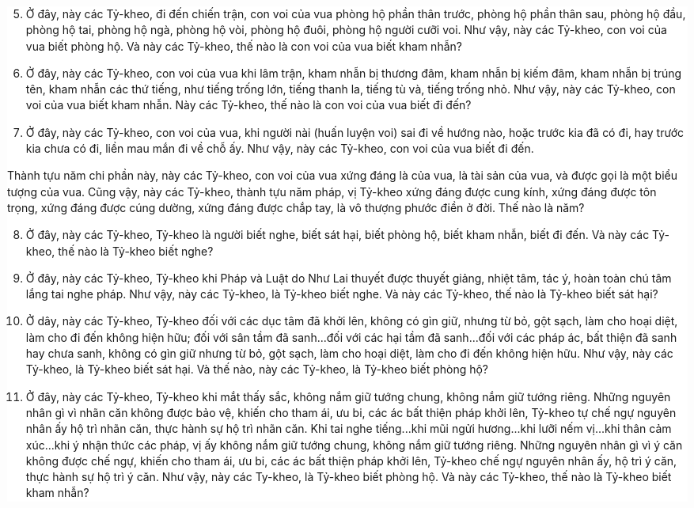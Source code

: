 
5. Ở đây, này các Tỷ-kheo, đi đến chiến trận, con voi của vua phòng hộ phần thân trước, phòng hộ phần
thân sau, phòng hộ đầu, phòng hộ tai, phòng hộ ngà, phòng hộ vòi, phòng hộ đuôi, phòng hộ người cưỡi
voi. Như vậy, này các Tỷ-kheo, con voi của vua biết phòng hộ. Và này các Tỷ-kheo, thế nào là con voi
của vua biết kham nhẫn?


6. Ở đây, này các Tỷ-kheo, con voi của vua khi lâm trận, kham nhẫn bị thương đâm, kham nhẫn bị kiếm
đâm, kham nhẫn bị trúng tên, kham nhẫn các thứ tiếng, như tiếng trống lớn, tiếng thanh la, tiếng tù và,
tiếng trống nhỏ. Như vậy, này các Tỷ-kheo, con voi của vua biết kham nhẫn. Này các Tỷ-kheo, thế nào
là con voi của vua biết đi đến?


7. Ở đây, này các Tỷ-kheo, con voi của vua, khi người nài (huấn luyện voi) sai đi về hướng nào, hoặc
trước kia đã có đi, hay trước kia chưa có đi, liền mau mắn đi về chỗ ấy. Như vậy, này các Tỷ-kheo, con
voi của vua biết đi đến.

Thành tựu năm chi phần này, này các Tỷ-kheo, con voi của vua xứng đáng là của vua, là tài sản của vua,
và được gọi là một biểu tượng của vua. Cũng vậy, này các Tỷ-kheo, thành tựu năm pháp, vị Tỷ-kheo
xứng đáng được cung kính, xứng đáng được tôn trọng, xứng đáng được cúng dường, xứng đáng được
chắp tay, là vô thượng phước điền ở đời. Thế nào là năm?


8. Ở đây, này các Tỷ-kheo, Tỷ-kheo là người biết nghe, biết sát hại, biết phòng hộ, biết kham nhẫn, biết
đi đến. Và này các Tỷ-kheo, thế nào là Tỷ-kheo biết nghe?


9. Ở đây, này các Tỷ-kheo, Tỷ-kheo khi Pháp và Luật do Như Lai thuyết được thuyết giảng, nhiệt tâm,
tác ý, hoàn toàn chú tâm lắng tai nghe pháp. Như vậy, này các Tỷ-kheo, là Tỷ-kheo biết nghe. Và này
các Tỷ-kheo, thế nào là Tỷ-kheo biết sát hại?


10. Ở dây, này các Tỷ-kheo, Tỷ-kheo đối với các dục tâm đã khởi lên, không có gìn giữ, nhưng từ bỏ,
gột sạch, làm cho hoại diệt, làm cho đi đến không hiện hữu; đối với sân tầm đã sanh...đối với các hại
tầm đã sanh...đối với các pháp ác, bất thiện đã sanh hay chưa sanh, không có gìn giữ nhưng từ bỏ, gột
sạch, làm cho hoại diệt, làm cho đi đến không hiện hữu. Như vậy, này các Tỷ-kheo, là Tỷ-kheo biết sát
hại. Và thế nào, này các Tỷ-kheo, là Tỷ-kheo biết phòng hộ?


11. Ở đây, này các Tỷ-kheo, Tỷ-kheo khi mắt thấy sắc, không nắm giữ tướng chung, không nắm giữ
tướng riêng. Những nguyên nhân gì vì nhãn căn không được bảo vệ, khiến cho tham ái, ưu bi, các ác bất
thiện pháp khởi lên, Tỷ-kheo tự chế ngự nguyên nhân ấy hộ trì nhãn căn, thực hành sự hộ trì nhãn căn.
Khi tai nghe tiếng...khi mũi ngửi hương...khi lưỡi nếm vị...khi thân cảm xúc...khi ý nhận thức các pháp,
vị ấy không nắm giữ tướng chung, không nắm giữ tướng riêng. Những nguyên nhân gì vì ý căn không
được chế ngự, khiến cho tham ái, ưu bi, các ác bất thiện pháp khởi lên, Tỷ-kheo chế ngự nguyên nhân
ấy, hộ trì ý căn, thực hành sự hộ trì ý căn. Như vậy, này các Ty-kheo, là Tỷ-kheo biết phòng hộ. Và này
các Tỷ-kheo, thế nào là Tỷ-kheo biết kham nhẫn?
